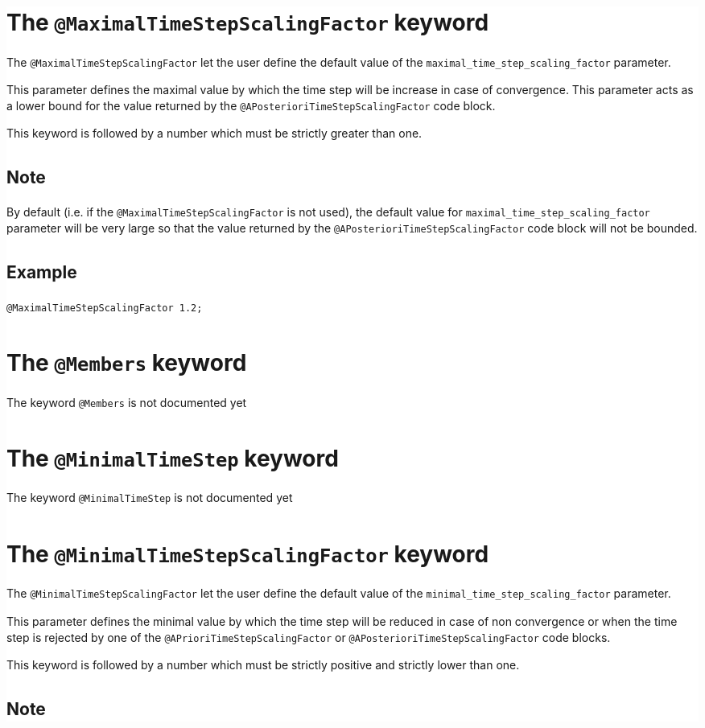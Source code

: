 # The `@MaximalTimeStepScalingFactor` keyword

The `@MaximalTimeStepScalingFactor` let the user define the default
value of the `maximal_time_step_scaling_factor` parameter.

This parameter defines the maximal value by which the time step will
be increase in case of convergence. This parameter acts as a lower
bound for the value returned by the
`@APosterioriTimeStepScalingFactor` code block.

This keyword is followed by a number which must be strictly greater
than one.

## Note

By default (i.e. if the `@MaximalTimeStepScalingFactor` is not used),
the default value for `maximal_time_step_scaling_factor` parameter
will be very large so that the value returned by the
`@APosterioriTimeStepScalingFactor` code block will not be bounded.

## Example

~~~~ {#MaximalTimeStepScalingFactor .cpp}
@MaximalTimeStepScalingFactor 1.2;
~~~~

# The `@Members` keyword

The keyword `@Members` is not documented yet

# The `@MinimalTimeStep` keyword

The keyword `@MinimalTimeStep` is not documented yet

# The `@MinimalTimeStepScalingFactor` keyword

The `@MinimalTimeStepScalingFactor` let the user define the default
value of the `minimal_time_step_scaling_factor` parameter.

This parameter defines the minimal value by which the time step will
be reduced in case of non convergence or when the time step is rejected
by one of the `@APrioriTimeStepScalingFactor` or
`@APosterioriTimeStepScalingFactor` code blocks.

This keyword is followed by a number which must be strictly positive
and strictly lower than one.

## Note
